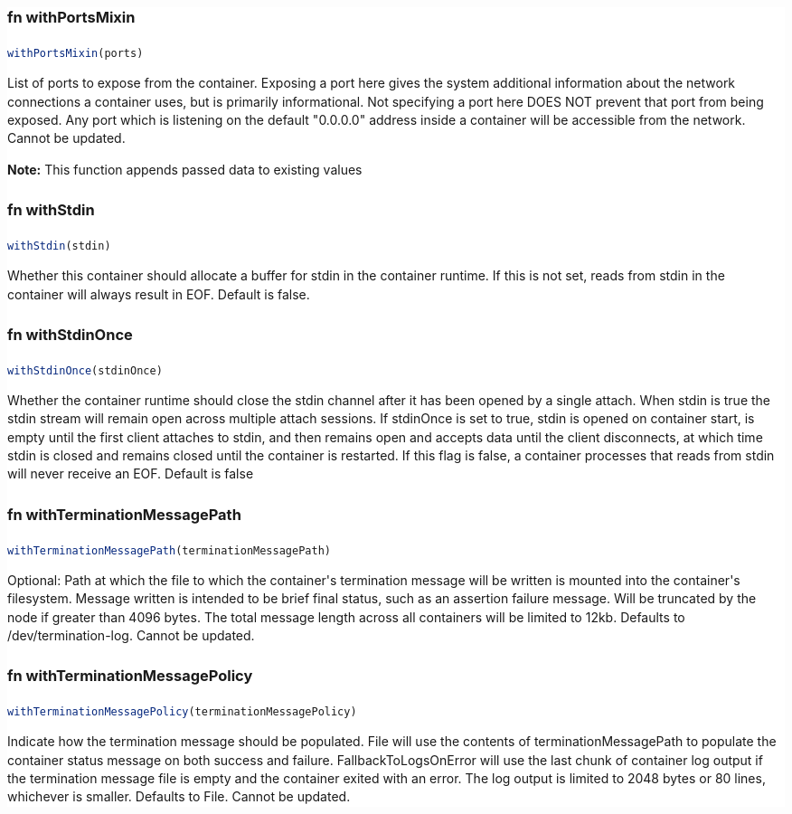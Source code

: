 ### fn withPortsMixin

```ts
withPortsMixin(ports)
```

List of ports to expose from the container. Exposing a port here gives the system additional information about the network connections a container uses, but is primarily informational. Not specifying a port here DOES NOT prevent that port from being exposed. Any port which is listening on the default "0.0.0.0" address inside a container will be accessible from the network. Cannot be updated.

**Note:** This function appends passed data to existing values

### fn withStdin

```ts
withStdin(stdin)
```

Whether this container should allocate a buffer for stdin in the container runtime. If this is not set, reads from stdin in the container will always result in EOF. Default is false.

### fn withStdinOnce

```ts
withStdinOnce(stdinOnce)
```

Whether the container runtime should close the stdin channel after it has been opened by a single attach. When stdin is true the stdin stream will remain open across multiple attach sessions. If stdinOnce is set to true, stdin is opened on container start, is empty until the first client attaches to stdin, and then remains open and accepts data until the client disconnects, at which time stdin is closed and remains closed until the container is restarted. If this flag is false, a container processes that reads from stdin will never receive an EOF. Default is false

### fn withTerminationMessagePath

```ts
withTerminationMessagePath(terminationMessagePath)
```

Optional: Path at which the file to which the container's termination message will be written is mounted into the container's filesystem. Message written is intended to be brief final status, such as an assertion failure message. Will be truncated by the node if greater than 4096 bytes. The total message length across all containers will be limited to 12kb. Defaults to /dev/termination-log. Cannot be updated.

### fn withTerminationMessagePolicy

```ts
withTerminationMessagePolicy(terminationMessagePolicy)
```

Indicate how the termination message should be populated. File will use the contents of terminationMessagePath to populate the container status message on both success and failure. FallbackToLogsOnError will use the last chunk of container log output if the termination message file is empty and the container exited with an error. The log output is limited to 2048 bytes or 80 lines, whichever is smaller. Defaults to File. Cannot be updated.
